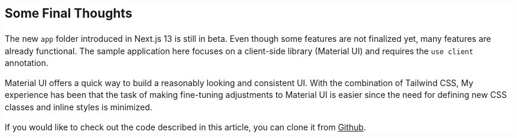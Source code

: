 
## Some Final Thoughts
The new `app` folder introduced in Next.js 13 is still in beta. Even though some features are not finalized yet, many features are already functional. The sample application here focuses on a client-side library (Material UI) and requires the `use client` annotation.

Material UI offers a quick way to build a reasonably looking and consistent UI. With the combination of Tailwind CSS, My experience has been that the task of making fine-tuning adjustments to Material UI is easier since the need for defining new CSS classes and inline styles is minimized.

If you would like to check out the code described in this article, you can clone it from [Github](https://github.com/tatleung/nextjs13-with-mui-and-tailwindcss).